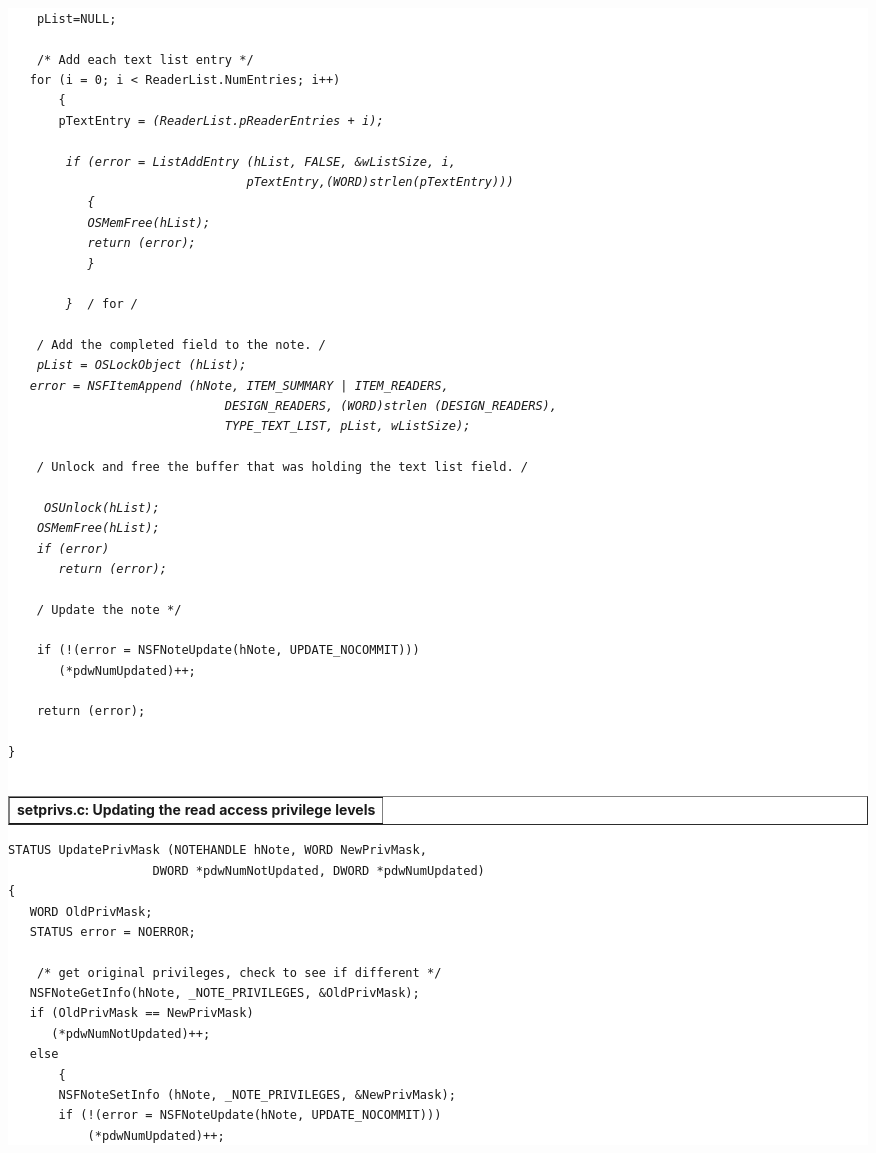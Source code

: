 <tt><font size="2">&nbsp; &nbsp; pList=NULL;</font></tt><br>
<br>
<tt><font size="2">&nbsp; &nbsp; /* Add each text list entry */<br>
 &nbsp; &nbsp;for (i = 0; i &lt; ReaderList.NumEntries; i++)<br>
 &nbsp; &nbsp; &nbsp; &nbsp;{<br>
 &nbsp; &nbsp; &nbsp; &nbsp;pTextEntry = *(ReaderList.pReaderEntries + i);</font></tt><br>
<br>
<tt><font size="2">&nbsp; &nbsp; &nbsp; &nbsp; if (error = ListAddEntry (hList, FALSE, &amp;wListSize, i,<br>
 &nbsp; &nbsp; &nbsp; &nbsp; &nbsp; &nbsp; &nbsp; &nbsp; &nbsp; &nbsp; &nbsp; &nbsp; &nbsp; &nbsp; &nbsp; &nbsp; &nbsp;pTextEntry,(WORD)strlen(pTextEntry)))<br>
 &nbsp; &nbsp; &nbsp; &nbsp; &nbsp; &nbsp;{<br>
 &nbsp; &nbsp; &nbsp; &nbsp; &nbsp; &nbsp;OSMemFree(hList);<br>
 &nbsp; &nbsp; &nbsp; &nbsp; &nbsp; &nbsp;return (error);<br>
 &nbsp; &nbsp; &nbsp; &nbsp; &nbsp; &nbsp;}</font></tt><br>
<br>
<tt><font size="2">&nbsp; &nbsp; &nbsp; &nbsp; } &nbsp;/* for */</font></tt><br>
<br>
<tt><font size="2">&nbsp; &nbsp; /* Add the completed field to the note. */</font></tt><br>
<tt><font size="2">&nbsp; &nbsp; pList = OSLockObject (hList);<br>
 &nbsp; &nbsp;error = NSFItemAppend (hNote, ITEM_SUMMARY | ITEM_READERS,<br>
 &nbsp; &nbsp; &nbsp; &nbsp; &nbsp; &nbsp; &nbsp; &nbsp; &nbsp; &nbsp; &nbsp; &nbsp; &nbsp; &nbsp; &nbsp; DESIGN_READERS, (WORD)strlen (DESIGN_READERS),<br>
 &nbsp; &nbsp; &nbsp; &nbsp; &nbsp; &nbsp; &nbsp; &nbsp; &nbsp; &nbsp; &nbsp; &nbsp; &nbsp; &nbsp; &nbsp; TYPE_TEXT_LIST, pList, wListSize);</font></tt><br>
<br>
<tt><font size="2">&nbsp; &nbsp; /* Unlock and free the buffer that was holding the text list field. */</font></tt><br>
<br>
<tt><font size="2">&nbsp; &nbsp; &nbsp;OSUnlock(hList);<br>
 &nbsp; &nbsp; OSMemFree(hList);<br>
 &nbsp; &nbsp; if (error)<br>
 &nbsp; &nbsp; &nbsp; &nbsp;return (error);</font></tt><br>
<br>
<tt><font size="2">&nbsp; &nbsp; /* Update the note */</font></tt><br>
<br>
<tt><font size="2">&nbsp; &nbsp; if (!(error = NSFNoteUpdate(hNote, UPDATE_NOCOMMIT)))<br>
 &nbsp; &nbsp; &nbsp; &nbsp;(*pdwNumUpdated)++;</font></tt><br>
<br>
<tt><font size="2">&nbsp; &nbsp; return (error);</font></tt><br>
<br>
<tt><font size="2">}</font></tt><br>
<br>

<table width="100%" border="1">
<tr valign="top"><td width="100%"><b>setprivs.c:  Updating the read access privilege levels</b></td></tr>
</table>
<tt><font size="2">STATUS UpdatePrivMask (NOTEHANDLE hNote, WORD NewPrivMask,<br>
 &nbsp; &nbsp; &nbsp; &nbsp; &nbsp; &nbsp; &nbsp; &nbsp; &nbsp; &nbsp; DWORD *pdwNumNotUpdated, DWORD *pdwNumUpdated)</font></tt><br>
<tt><font size="2">{<br>
 &nbsp; &nbsp;WORD OldPrivMask;<br>
 &nbsp; &nbsp;STATUS error = NOERROR;</font></tt><br>
<br>
<tt><font size="2">&nbsp; &nbsp; /* get original privileges, check to see if different */<br>
 &nbsp; &nbsp;NSFNoteGetInfo(hNote, _NOTE_PRIVILEGES, &amp;OldPrivMask);<br>
 &nbsp; &nbsp;if (OldPrivMask == NewPrivMask)<br>
 &nbsp; &nbsp; &nbsp; (*pdwNumNotUpdated)++;<br>
 &nbsp; &nbsp;else<br>
 &nbsp; &nbsp; &nbsp; &nbsp;{<br>
 &nbsp; &nbsp; &nbsp; &nbsp;NSFNoteSetInfo (hNote, _NOTE_PRIVILEGES, &amp;NewPrivMask);<br>
 &nbsp; &nbsp; &nbsp; &nbsp;if (!(error = NSFNoteUpdate(hNote, UPDATE_NOCOMMIT)))<br>
 &nbsp; &nbsp; &nbsp; &nbsp; &nbsp; &nbsp;(*pdwNumUpdated)++;<br>